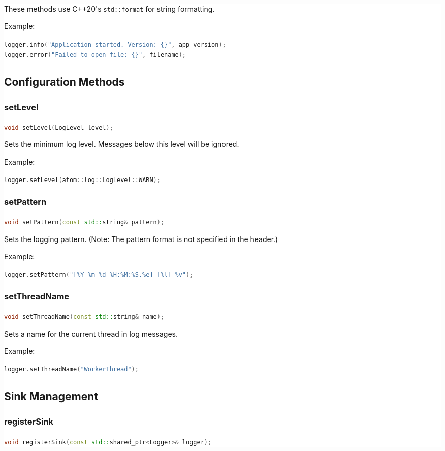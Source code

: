 These methods use C++20's `std::format` for string formatting.

Example:

```cpp
logger.info("Application started. Version: {}", app_version);
logger.error("Failed to open file: {}", filename);
```

## Configuration Methods

### setLevel

```cpp
void setLevel(LogLevel level);
```

Sets the minimum log level. Messages below this level will be ignored.

Example:

```cpp
logger.setLevel(atom::log::LogLevel::WARN);
```

### setPattern

```cpp
void setPattern(const std::string& pattern);
```

Sets the logging pattern. (Note: The pattern format is not specified in the header.)

Example:

```cpp
logger.setPattern("[%Y-%m-%d %H:%M:%S.%e] [%l] %v");
```

### setThreadName

```cpp
void setThreadName(const std::string& name);
```

Sets a name for the current thread in log messages.

Example:

```cpp
logger.setThreadName("WorkerThread");
```

## Sink Management

### registerSink

```cpp
void registerSink(const std::shared_ptr<Logger>& logger);
```
